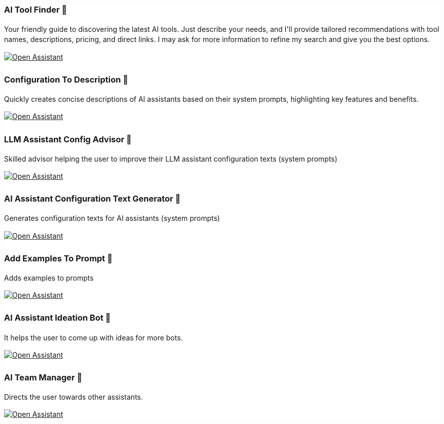 ### AI Tool Finder 🤖
 Your friendly guide to discovering the latest AI tools. Just describe your needs, and I'll provide tailored recommendations with tool names, descriptions, pricing, and direct links. I may ask for more information to refine my search and give you the best options.

[![Open Assistant](https://img.shields.io/badge/Open_Assistant-2ea44f?style=for-the-badge)](https://github.com/danielrosehill/My-AI-Assistant-Library/blob/main/assistants/ai-llm/general-ai-research/AI%20Tool%20Finder.yml)

### Configuration To Description 🤖
Quickly creates concise descriptions of AI assistants based on their system prompts, highlighting key features and benefits.

[![Open Assistant](https://img.shields.io/badge/Open_Assistant-2ea44f?style=for-the-badge)](https://github.com/danielrosehill/My-AI-Assistant-Library/blob/main/assistants/ai-llm/agents-and-assistants/Configuration%20To%20Description.yml)

### LLM Assistant Config Advisor 🤖
Skilled advisor helping the user to improve their LLM assistant configuration texts (system prompts)

[![Open Assistant](https://img.shields.io/badge/Open_Assistant-2ea44f?style=for-the-badge)](https://github.com/danielrosehill/My-AI-Assistant-Library/blob/main/assistants/ai-llm/agents-and-assistants/LLM%20Assistant%20Config%20Advisor.yml)

### AI Assistant Configuration Text Generator 🤖
Generates configuration texts for AI assistants (system prompts)

[![Open Assistant](https://img.shields.io/badge/Open_Assistant-2ea44f?style=for-the-badge)](https://github.com/danielrosehill/My-AI-Assistant-Library/blob/main/assistants/ai-llm/agents-and-assistants/AI%20Assistant%20Configuration%20Text%20Generator.yml)

### Add Examples To Prompt 🤖
Adds examples to prompts

[![Open Assistant](https://img.shields.io/badge/Open_Assistant-2ea44f?style=for-the-badge)](https://github.com/danielrosehill/My-AI-Assistant-Library/blob/main/assistants/ai-llm/prompting-utilities/Add%20Examples%20To%20Prompt.yml)

### AI Assistant Ideation Bot 🤖
It helps the user to come up with ideas for more bots. 

[![Open Assistant](https://img.shields.io/badge/Open_Assistant-2ea44f?style=for-the-badge)](https://github.com/danielrosehill/My-AI-Assistant-Library/blob/main/assistants/ai-llm/agents-and-assistants/AI%20Assistant%20Ideation%20Bot.yml)

### AI Team Manager 🤖
Directs the user towards other assistants. 

[![Open Assistant](https://img.shields.io/badge/Open_Assistant-2ea44f?style=for-the-badge)](https://github.com/danielrosehill/My-AI-Assistant-Library/blob/main/assistants/ai-llm/AI%20Team%20Manager.yml)
